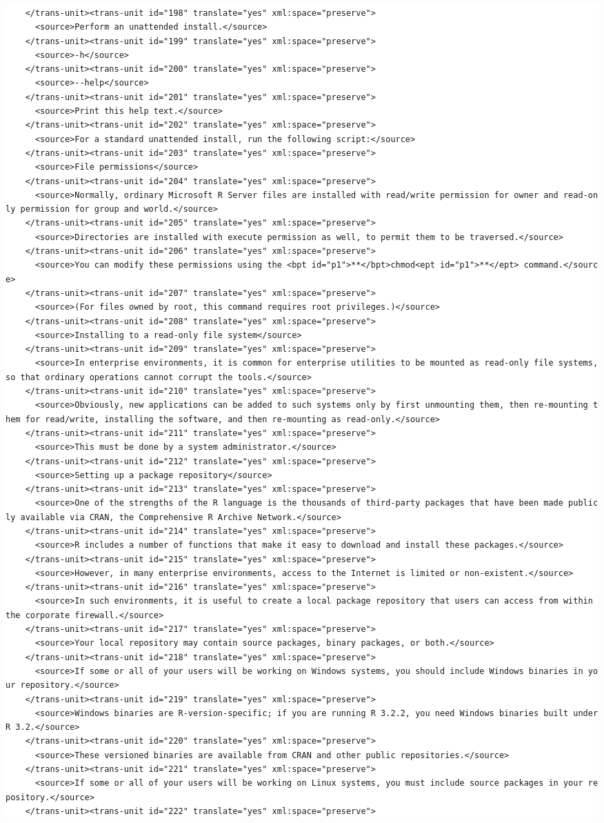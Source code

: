         </trans-unit><trans-unit id="198" translate="yes" xml:space="preserve">
          <source>Perform an unattended install.</source>
        </trans-unit><trans-unit id="199" translate="yes" xml:space="preserve">
          <source>-h</source>
        </trans-unit><trans-unit id="200" translate="yes" xml:space="preserve">
          <source>--help</source>
        </trans-unit><trans-unit id="201" translate="yes" xml:space="preserve">
          <source>Print this help text.</source>
        </trans-unit><trans-unit id="202" translate="yes" xml:space="preserve">
          <source>For a standard unattended install, run the following script:</source>
        </trans-unit><trans-unit id="203" translate="yes" xml:space="preserve">
          <source>File permissions</source>
        </trans-unit><trans-unit id="204" translate="yes" xml:space="preserve">
          <source>Normally, ordinary Microsoft R Server files are installed with read/write permission for owner and read-only permission for group and world.</source>
        </trans-unit><trans-unit id="205" translate="yes" xml:space="preserve">
          <source>Directories are installed with execute permission as well, to permit them to be traversed.</source>
        </trans-unit><trans-unit id="206" translate="yes" xml:space="preserve">
          <source>You can modify these permissions using the <bpt id="p1">**</bpt>chmod<ept id="p1">**</ept> command.</source>
        </trans-unit><trans-unit id="207" translate="yes" xml:space="preserve">
          <source>(For files owned by root, this command requires root privileges.)</source>
        </trans-unit><trans-unit id="208" translate="yes" xml:space="preserve">
          <source>Installing to a read-only file system</source>
        </trans-unit><trans-unit id="209" translate="yes" xml:space="preserve">
          <source>In enterprise environments, it is common for enterprise utilities to be mounted as read-only file systems, so that ordinary operations cannot corrupt the tools.</source>
        </trans-unit><trans-unit id="210" translate="yes" xml:space="preserve">
          <source>Obviously, new applications can be added to such systems only by first unmounting them, then re-mounting them for read/write, installing the software, and then re-mounting as read-only.</source>
        </trans-unit><trans-unit id="211" translate="yes" xml:space="preserve">
          <source>This must be done by a system administrator.</source>
        </trans-unit><trans-unit id="212" translate="yes" xml:space="preserve">
          <source>Setting up a package repository</source>
        </trans-unit><trans-unit id="213" translate="yes" xml:space="preserve">
          <source>One of the strengths of the R language is the thousands of third-party packages that have been made publicly available via CRAN, the Comprehensive R Archive Network.</source>
        </trans-unit><trans-unit id="214" translate="yes" xml:space="preserve">
          <source>R includes a number of functions that make it easy to download and install these packages.</source>
        </trans-unit><trans-unit id="215" translate="yes" xml:space="preserve">
          <source>However, in many enterprise environments, access to the Internet is limited or non-existent.</source>
        </trans-unit><trans-unit id="216" translate="yes" xml:space="preserve">
          <source>In such environments, it is useful to create a local package repository that users can access from within the corporate firewall.</source>
        </trans-unit><trans-unit id="217" translate="yes" xml:space="preserve">
          <source>Your local repository may contain source packages, binary packages, or both.</source>
        </trans-unit><trans-unit id="218" translate="yes" xml:space="preserve">
          <source>If some or all of your users will be working on Windows systems, you should include Windows binaries in your repository.</source>
        </trans-unit><trans-unit id="219" translate="yes" xml:space="preserve">
          <source>Windows binaries are R-version-specific; if you are running R 3.2.2, you need Windows binaries built under R 3.2.</source>
        </trans-unit><trans-unit id="220" translate="yes" xml:space="preserve">
          <source>These versioned binaries are available from CRAN and other public repositories.</source>
        </trans-unit><trans-unit id="221" translate="yes" xml:space="preserve">
          <source>If some or all of your users will be working on Linux systems, you must include source packages in your repository.</source>
        </trans-unit><trans-unit id="222" translate="yes" xml:space="preserve">